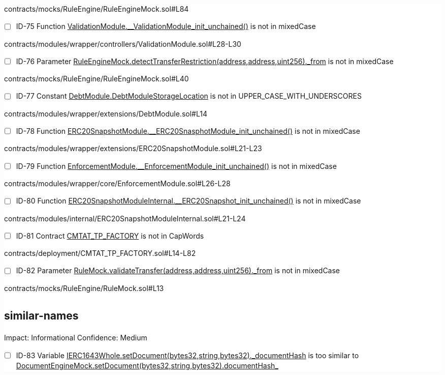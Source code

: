 contracts/mocks/RuleEngine/RuleEngineMock.sol#L84


 - [ ] ID-75
Function [ValidationModule.__ValidationModule_init_unchained()](contracts/modules/wrapper/controllers/ValidationModule.sol#L28-L30) is not in mixedCase

contracts/modules/wrapper/controllers/ValidationModule.sol#L28-L30


 - [ ] ID-76
Parameter [RuleEngineMock.detectTransferRestriction(address,address,uint256)._from](contracts/mocks/RuleEngine/RuleEngineMock.sol#L40) is not in mixedCase

contracts/mocks/RuleEngine/RuleEngineMock.sol#L40


 - [ ] ID-77
Constant [DebtModule.DebtModuleStorageLocation](contracts/modules/wrapper/extensions/DebtModule.sol#L14) is not in UPPER_CASE_WITH_UNDERSCORES

contracts/modules/wrapper/extensions/DebtModule.sol#L14


 - [ ] ID-78
Function [ERC20SnapshotModule.__ERC20SnasphotModule_init_unchained()](contracts/modules/wrapper/extensions/ERC20SnapshotModule.sol#L21-L23) is not in mixedCase

contracts/modules/wrapper/extensions/ERC20SnapshotModule.sol#L21-L23


 - [ ] ID-79
Function [EnforcementModule.__EnforcementModule_init_unchained()](contracts/modules/wrapper/core/EnforcementModule.sol#L26-L28) is not in mixedCase

contracts/modules/wrapper/core/EnforcementModule.sol#L26-L28


 - [ ] ID-80
Function [ERC20SnapshotModuleInternal.__ERC20Snapshot_init_unchained()](contracts/modules/internal/ERC20SnapshotModuleInternal.sol#L21-L24) is not in mixedCase

contracts/modules/internal/ERC20SnapshotModuleInternal.sol#L21-L24


 - [ ] ID-81
Contract [CMTAT_TP_FACTORY](contracts/deployment/CMTAT_TP_FACTORY.sol#L14-L82) is not in CapWords

contracts/deployment/CMTAT_TP_FACTORY.sol#L14-L82


 - [ ] ID-82
Parameter [RuleMock.validateTransfer(address,address,uint256)._from](contracts/mocks/RuleEngine/RuleMock.sol#L13) is not in mixedCase

contracts/mocks/RuleEngine/RuleMock.sol#L13


## similar-names
Impact: Informational
Confidence: Medium
 - [ ] ID-83
Variable [IERC1643Whole.setDocument(bytes32,string,bytes32)._documentHash](contracts/mocks/DocumentEngineMock.sol#L8) is too similar to [DocumentEngineMock.setDocument(bytes32,string,bytes32).documentHash_](contracts/mocks/DocumentEngineMock.sol#L53)
